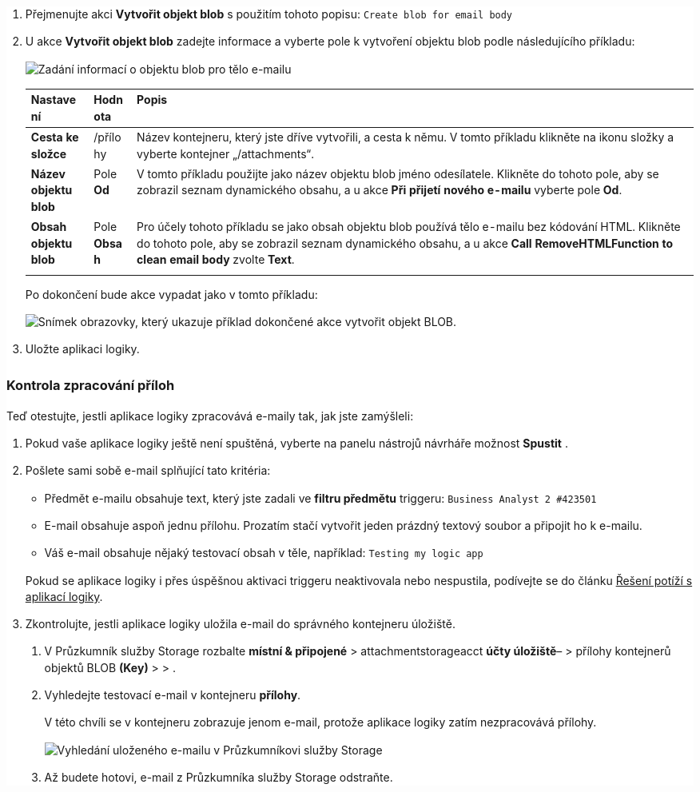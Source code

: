 1. Přejmenujte akci **Vytvořit objekt blob** s použitím tohoto popisu: `Create blob for email body`

1. U akce **Vytvořit objekt blob** zadejte informace a vyberte pole k vytvoření objektu blob podle následujícího příkladu:

   ![Zadání informací o objektu blob pro tělo e-mailu](./media/tutorial-process-email-attachments-workflow/create-blob-for-email-body.png)

   | Nastavení | Hodnota | Popis |
   | ------- | ----- | ----------- |
   | **Cesta ke složce** | /přílohy | Název kontejneru, který jste dříve vytvořili, a cesta k němu. V tomto příkladu klikněte na ikonu složky a vyberte kontejner „/attachments“. |
   | **Název objektu blob** | Pole **Od** | V tomto příkladu použijte jako název objektu blob jméno odesílatele. Klikněte do tohoto pole, aby se zobrazil seznam dynamického obsahu, a u akce **Při přijetí nového e-mailu** vyberte pole **Od**. |
   | **Obsah objektu blob** | Pole **Obsah** | Pro účely tohoto příkladu se jako obsah objektu blob používá tělo e-mailu bez kódování HTML. Klikněte do tohoto pole, aby se zobrazil seznam dynamického obsahu, a u akce **Call RemoveHTMLFunction to clean email body** zvolte **Text**. |
   ||||

   Po dokončení bude akce vypadat jako v tomto příkladu:

   ![Snímek obrazovky, který ukazuje příklad dokončené akce vytvořit objekt BLOB.](./media/tutorial-process-email-attachments-workflow/create-blob-for-email-body-done.png)

1. Uložte aplikaci logiky.

### <a name="check-attachment-handling"></a>Kontrola zpracování příloh

Teď otestujte, jestli aplikace logiky zpracovává e-maily tak, jak jste zamýšleli:

1. Pokud vaše aplikace logiky ještě není spuštěná, vyberte na panelu nástrojů návrháře možnost **Spustit** .

1. Pošlete sami sobě e-mail splňující tato kritéria:

   * Předmět e-mailu obsahuje text, který jste zadali ve **filtru předmětu** triggeru: `Business Analyst 2 #423501`

   * E-mail obsahuje aspoň jednu přílohu. Prozatím stačí vytvořit jeden prázdný textový soubor a připojit ho k e-mailu.

   * Váš e-mail obsahuje nějaký testovací obsah v těle, například: `Testing my logic app`

   Pokud se aplikace logiky i přes úspěšnou aktivaci triggeru neaktivovala nebo nespustila, podívejte se do článku [Řešení potíží s aplikací logiky](../logic-apps/logic-apps-diagnosing-failures.md).

1. Zkontrolujte, jestli aplikace logiky uložila e-mail do správného kontejneru úložiště.

   1. V Průzkumník služby Storage rozbalte **místní & připojené**  >  attachmentstorageacct **účty úložiště**–  >  přílohy kontejnerů objektů BLOB **(Key)**  >    >  .

   1. Vyhledejte testovací e-mail v kontejneru **přílohy**.

      V této chvíli se v kontejneru zobrazuje jenom e-mail, protože aplikace logiky zatím nezpracovává přílohy.

      ![Vyhledání uloženého e-mailu v Průzkumníkovi služby Storage](./media/tutorial-process-email-attachments-workflow/storage-explorer-saved-email.png)

   1. Až budete hotovi, e-mail z Průzkumníka služby Storage odstraňte.
